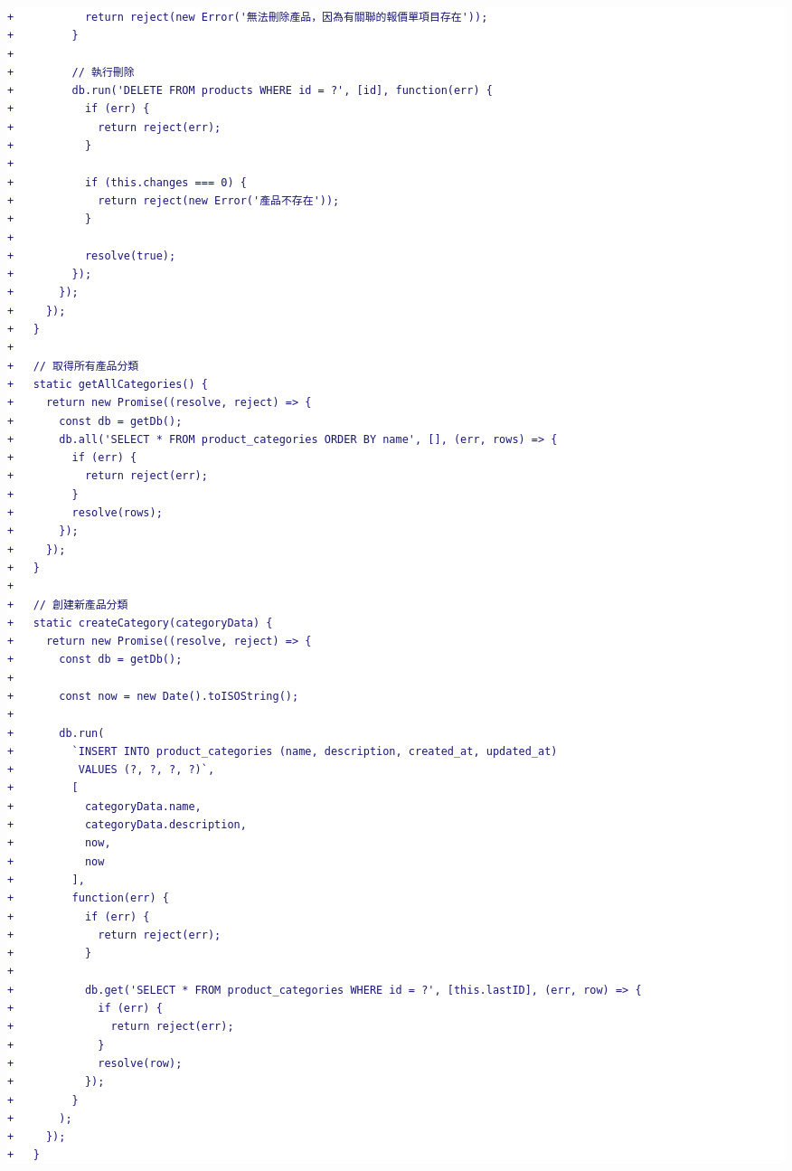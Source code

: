 ```diff
+           return reject(new Error('無法刪除產品，因為有關聯的報價單項目存在'));
+         }
+         
+         // 執行刪除
+         db.run('DELETE FROM products WHERE id = ?', [id], function(err) {
+           if (err) {
+             return reject(err);
+           }
+           
+           if (this.changes === 0) {
+             return reject(new Error('產品不存在'));
+           }
+           
+           resolve(true);
+         });
+       });
+     });
+   }
+ 
+   // 取得所有產品分類
+   static getAllCategories() {
+     return new Promise((resolve, reject) => {
+       const db = getDb();
+       db.all('SELECT * FROM product_categories ORDER BY name', [], (err, rows) => {
+         if (err) {
+           return reject(err);
+         }
+         resolve(rows);
+       });
+     });
+   }
+ 
+   // 創建新產品分類
+   static createCategory(categoryData) {
+     return new Promise((resolve, reject) => {
+       const db = getDb();
+       
+       const now = new Date().toISOString();
+       
+       db.run(
+         `INSERT INTO product_categories (name, description, created_at, updated_at) 
+          VALUES (?, ?, ?, ?)`,
+         [
+           categoryData.name,
+           categoryData.description,
+           now,
+           now
+         ],
+         function(err) {
+           if (err) {
+             return reject(err);
+           }
+           
+           db.get('SELECT * FROM product_categories WHERE id = ?', [this.lastID], (err, row) => {
+             if (err) {
+               return reject(err);
+             }
+             resolve(row);
+           });
+         }
+       );
+     });
+   }
```
